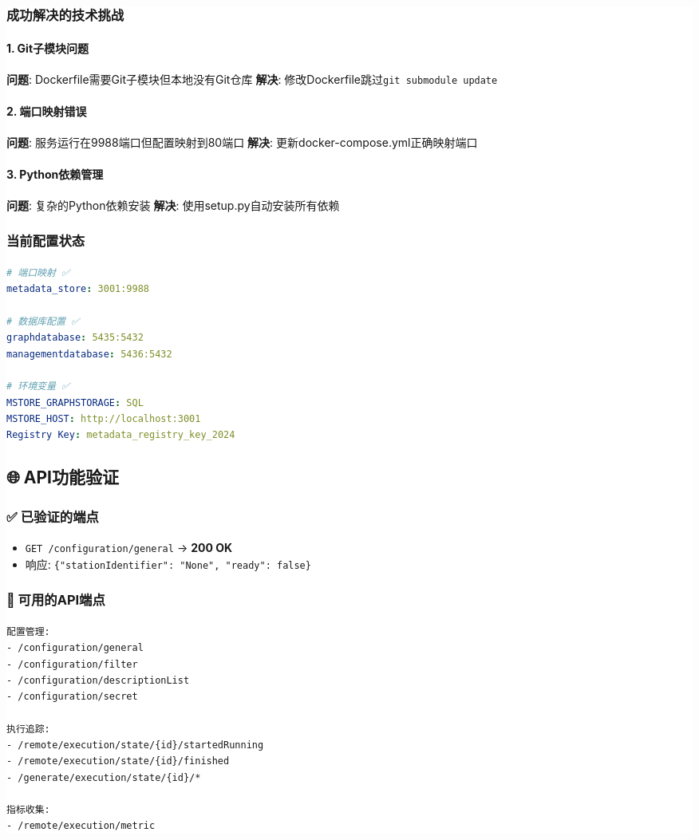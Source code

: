### 成功解决的技术挑战

#### 1. Git子模块问题
**问题**: Dockerfile需要Git子模块但本地没有Git仓库
**解决**: 修改Dockerfile跳过`git submodule update`

#### 2. 端口映射错误
**问题**: 服务运行在9988端口但配置映射到80端口
**解决**: 更新docker-compose.yml正确映射端口

#### 3. Python依赖管理
**问题**: 复杂的Python依赖安装
**解决**: 使用setup.py自动安装所有依赖

### 当前配置状态
```yaml
# 端口映射 ✅
metadata_store: 3001:9988

# 数据库配置 ✅
graphdatabase: 5435:5432
managementdatabase: 5436:5432

# 环境变量 ✅
MSTORE_GRAPHSTORAGE: SQL
MSTORE_HOST: http://localhost:3001
Registry Key: metadata_registry_key_2024
```

## 🌐 API功能验证

### ✅ 已验证的端点
- `GET /configuration/general` → **200 OK**
- 响应: `{"stationIdentifier": "None", "ready": false}`

### 🔗 可用的API端点
```
配置管理:
- /configuration/general
- /configuration/filter
- /configuration/descriptionList
- /configuration/secret

执行追踪:
- /remote/execution/state/{id}/startedRunning
- /remote/execution/state/{id}/finished
- /generate/execution/state/{id}/*

指标收集:
- /remote/execution/metric
```
